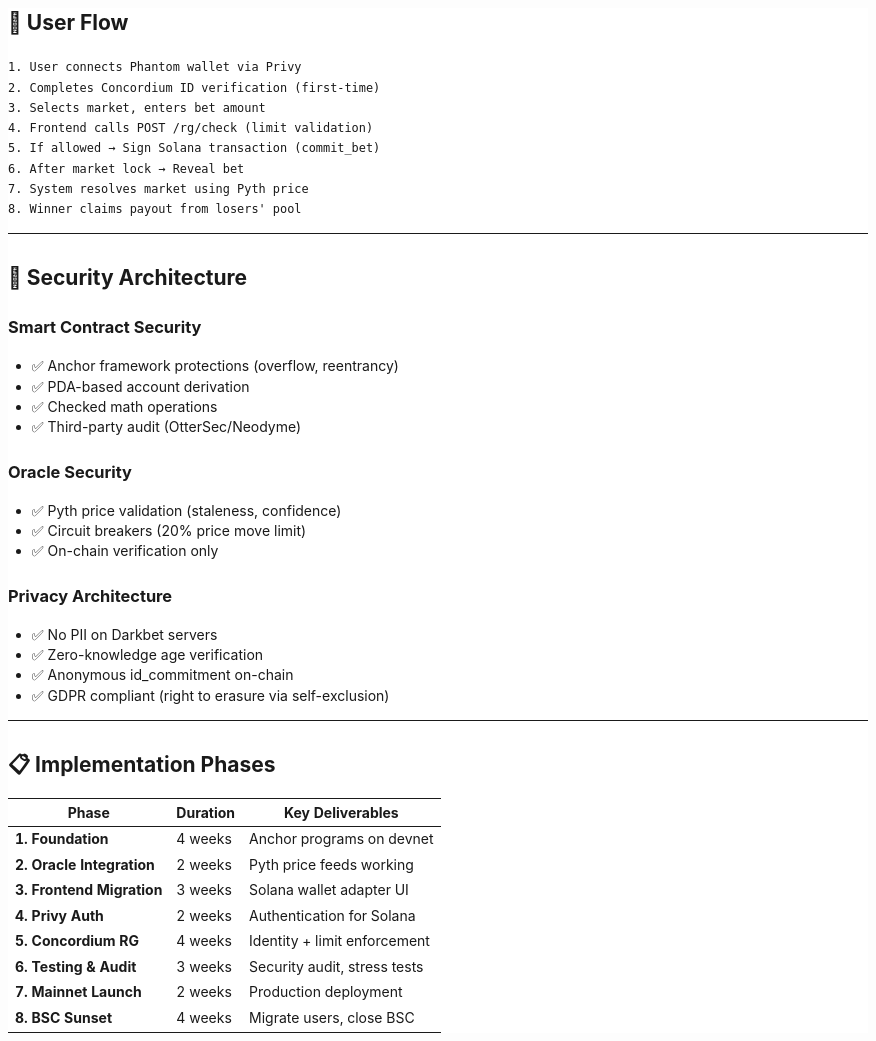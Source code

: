 
## 🔄 User Flow

```
1. User connects Phantom wallet via Privy
2. Completes Concordium ID verification (first-time)
3. Selects market, enters bet amount
4. Frontend calls POST /rg/check (limit validation)
5. If allowed → Sign Solana transaction (commit_bet)
6. After market lock → Reveal bet
7. System resolves market using Pyth price
8. Winner claims payout from losers' pool
```

---

## 🔐 Security Architecture

### Smart Contract Security
- ✅ Anchor framework protections (overflow, reentrancy)
- ✅ PDA-based account derivation
- ✅ Checked math operations
- ✅ Third-party audit (OtterSec/Neodyme)

### Oracle Security
- ✅ Pyth price validation (staleness, confidence)
- ✅ Circuit breakers (20% price move limit)
- ✅ On-chain verification only

### Privacy Architecture
- ✅ No PII on Darkbet servers
- ✅ Zero-knowledge age verification
- ✅ Anonymous id_commitment on-chain
- ✅ GDPR compliant (right to erasure via self-exclusion)

---

## 📋 Implementation Phases

| Phase | Duration | Key Deliverables |
|-------|----------|------------------|
| **1. Foundation** | 4 weeks | Anchor programs on devnet |
| **2. Oracle Integration** | 2 weeks | Pyth price feeds working |
| **3. Frontend Migration** | 3 weeks | Solana wallet adapter UI |
| **4. Privy Auth** | 2 weeks | Authentication for Solana |
| **5. Concordium RG** | 4 weeks | Identity + limit enforcement |
| **6. Testing & Audit** | 3 weeks | Security audit, stress tests |
| **7. Mainnet Launch** | 2 weeks | Production deployment |
| **8. BSC Sunset** | 4 weeks | Migrate users, close BSC |
